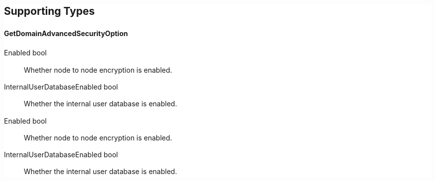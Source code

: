 </dd></dl>
</pulumi-choosable>
</div>




## Supporting Types


<h4 id="getdomainadvancedsecurityoption">Get<wbr>Domain<wbr>Advanced<wbr>Security<wbr>Option</h4>



<div>
<pulumi-choosable type="language" values="csharp">
<dl class="resources-properties"><dt class="property-required"
            title="Required">
        <span id="enabled_csharp">
<a data-swiftype-name="resource-property" data-swiftype-type="text" href="#enabled_csharp" style="color: inherit; text-decoration: inherit;">Enabled</a>
</span>
        <span class="property-indicator"></span>
        <span class="property-type">bool</span>
    </dt>
    <dd><p>Whether node to node encryption is enabled.</p>
</dd><dt class="property-required"
            title="Required">
        <span id="internaluserdatabaseenabled_csharp">
<a data-swiftype-name="resource-property" data-swiftype-type="text" href="#internaluserdatabaseenabled_csharp" style="color: inherit; text-decoration: inherit;">Internal<wbr>User<wbr>Database<wbr>Enabled</a>
</span>
        <span class="property-indicator"></span>
        <span class="property-type">bool</span>
    </dt>
    <dd><p>Whether the internal user database is enabled.</p>
</dd></dl>
</pulumi-choosable>
</div>

<div>
<pulumi-choosable type="language" values="go">
<dl class="resources-properties"><dt class="property-required"
            title="Required">
        <span id="enabled_go">
<a data-swiftype-name="resource-property" data-swiftype-type="text" href="#enabled_go" style="color: inherit; text-decoration: inherit;">Enabled</a>
</span>
        <span class="property-indicator"></span>
        <span class="property-type">bool</span>
    </dt>
    <dd><p>Whether node to node encryption is enabled.</p>
</dd><dt class="property-required"
            title="Required">
        <span id="internaluserdatabaseenabled_go">
<a data-swiftype-name="resource-property" data-swiftype-type="text" href="#internaluserdatabaseenabled_go" style="color: inherit; text-decoration: inherit;">Internal<wbr>User<wbr>Database<wbr>Enabled</a>
</span>
        <span class="property-indicator"></span>
        <span class="property-type">bool</span>
    </dt>
    <dd><p>Whether the internal user database is enabled.</p>
</dd></dl>
</pulumi-choosable>
</div>